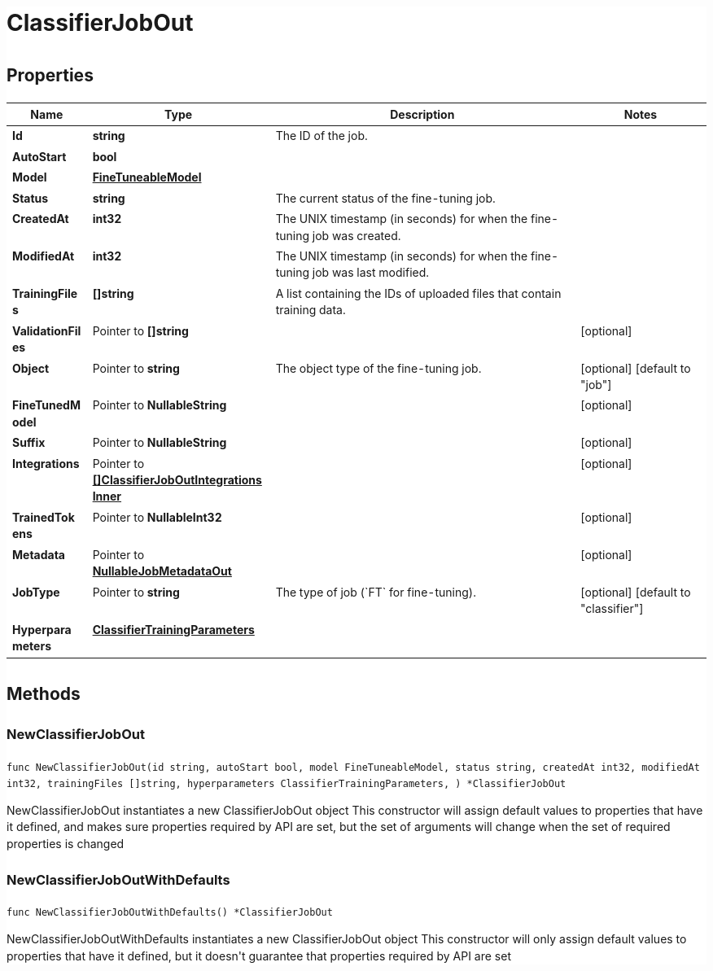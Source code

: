 # ClassifierJobOut

## Properties

Name | Type | Description | Notes
------------ | ------------- | ------------- | -------------
**Id** | **string** | The ID of the job. | 
**AutoStart** | **bool** |  | 
**Model** | [**FineTuneableModel**](FineTuneableModel.md) |  | 
**Status** | **string** | The current status of the fine-tuning job. | 
**CreatedAt** | **int32** | The UNIX timestamp (in seconds) for when the fine-tuning job was created. | 
**ModifiedAt** | **int32** | The UNIX timestamp (in seconds) for when the fine-tuning job was last modified. | 
**TrainingFiles** | **[]string** | A list containing the IDs of uploaded files that contain training data. | 
**ValidationFiles** | Pointer to **[]string** |  | [optional] 
**Object** | Pointer to **string** | The object type of the fine-tuning job. | [optional] [default to "job"]
**FineTunedModel** | Pointer to **NullableString** |  | [optional] 
**Suffix** | Pointer to **NullableString** |  | [optional] 
**Integrations** | Pointer to [**[]ClassifierJobOutIntegrationsInner**](ClassifierJobOutIntegrationsInner.md) |  | [optional] 
**TrainedTokens** | Pointer to **NullableInt32** |  | [optional] 
**Metadata** | Pointer to [**NullableJobMetadataOut**](JobMetadataOut.md) |  | [optional] 
**JobType** | Pointer to **string** | The type of job (&#x60;FT&#x60; for fine-tuning). | [optional] [default to "classifier"]
**Hyperparameters** | [**ClassifierTrainingParameters**](ClassifierTrainingParameters.md) |  | 

## Methods

### NewClassifierJobOut

`func NewClassifierJobOut(id string, autoStart bool, model FineTuneableModel, status string, createdAt int32, modifiedAt int32, trainingFiles []string, hyperparameters ClassifierTrainingParameters, ) *ClassifierJobOut`

NewClassifierJobOut instantiates a new ClassifierJobOut object
This constructor will assign default values to properties that have it defined,
and makes sure properties required by API are set, but the set of arguments
will change when the set of required properties is changed

### NewClassifierJobOutWithDefaults

`func NewClassifierJobOutWithDefaults() *ClassifierJobOut`

NewClassifierJobOutWithDefaults instantiates a new ClassifierJobOut object
This constructor will only assign default values to properties that have it defined,
but it doesn't guarantee that properties required by API are set
